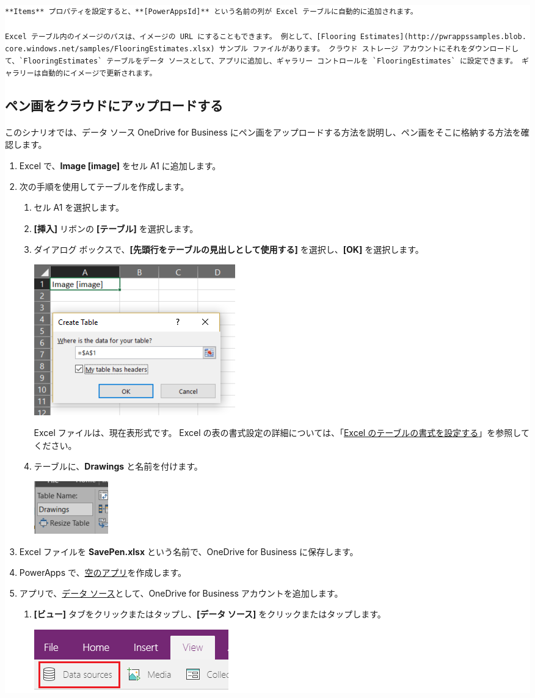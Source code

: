     **Items** プロパティを設定すると、**[PowerAppsId]** という名前の列が Excel テーブルに自動的に追加されます。

    Excel テーブル内のイメージのパスは、イメージの URL にすることもできます。 例として、[Flooring Estimates](http://pwrappssamples.blob.core.windows.net/samples/FlooringEstimates.xlsx) サンプル ファイルがあります。 クラウド ストレージ アカウントにそれをダウンロードして、`FlooringEstimates` テーブルをデータ ソースとして、アプリに追加し、ギャラリー コントロールを `FlooringEstimates` に設定できます。 ギャラリーは自動的にイメージで更新されます。

## <a name="upload-pen-drawings-to-the-cloud"></a>ペン画をクラウドにアップロードする
このシナリオでは、データ ソース OneDrive for Business にペン画をアップロードする方法を説明し、ペン画をそこに格納する方法を確認します。

1. Excel で、**Image [image]** をセル A1 に追加します。

2. 次の手順を使用してテーブルを作成します。    

   1. セル A1 を選択します。

   2. **[挿入]** リボンの **[テーブル]** を選択します。

   3. ダイアログ ボックスで、**[先頭行をテーブルの見出しとして使用する]** を選択し、**[OK]** を選択します。

       ![テーブルの作成](./media/add-images-pictures-audio-video/create-table.png)

       Excel ファイルは、現在表形式です。 Excel の表の書式設定の詳細については、「[Excel のテーブルの書式を設定する](https://support.office.com/article/Format-an-Excel-table-6789619F-C889-495C-99C2-2F971C0E2370)」を参照してください。

   4. テーブルに、**Drawings** と名前を付けます。

       ![テーブルの名前を Drawings に変更する](./media/add-images-pictures-audio-video/name-media-table.png)

3. Excel ファイルを **SavePen.xlsx** という名前で、OneDrive for Business に保存します。

4. PowerApps で、[空のアプリ](get-started-create-from-blank.md)を作成します。

5. アプリで、[データ ソース](add-data-connection.md)として、OneDrive for Business アカウントを追加します。

   1. **[ビュー]** タブをクリックまたはタップし、**[データ ソース]** をクリックまたはタップします。

       ![](./media/add-images-pictures-audio-video/choose-data-sources.png)


[1]: ./media/add-images-pictures-audio-video/add-image-video-audio-file.png
[3]: ./media/add-images-pictures-audio-video/add-intro-sound.png
[4]: ./media/add-images-pictures-audio-video/add-picture.png
[5]: ./media/add-images-pictures-audio-video/camera-gallery.png
[6]: ./media/add-images-pictures-audio-video/audio-gallery.png
[7]: ./media/add-images-pictures-audio-video/pen-gallery.png
[8]: ./media/add-images-pictures-audio-video/mediaoptions.png
[9]: ./media/add-images-pictures-audio-video/imageproperty.png
[10]: ./media/add-images-pictures-audio-video/mediaproperty.png
[11]: ./media/add-images-pictures-audio-video/renamecamera.png